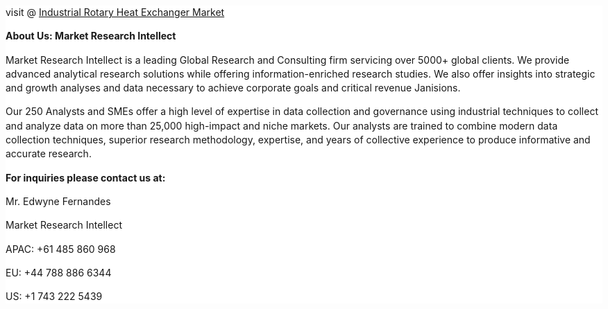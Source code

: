 visit&nbsp;@</strong>&nbsp;</span><span class="font-[700]"><a href="https://www.marketresearchintellect.com/product/industrial-rotary-heat-exchanger-market/?utm_source=Linkedin&utm_medium=046" target="_blank" data-tracking-control-name="article-ssr-frontend-pulse_little-text-block" data-tracking-will-navigate="" data-test-link="">Industrial Rotary Heat Exchanger Market</a></span></p><p><strong><span class="font-[700]">About Us: Market Research Intellect</span></strong></p><p><span class="">Market Research Intellect is a leading Global Research and Consulting firm servicing over 5000+ global clients. We provide advanced analytical research solutions while offering information-enriched research studies.&nbsp;</span>We also offer insights into strategic and growth analyses and data necessary to achieve corporate goals and critical revenue Janisions.</p><p><span class="">Our 250 Analysts and SMEs offer a high level of expertise in data collection and governance using industrial techniques to collect and analyze data on more than 25,000 high-impact and niche markets. Our analysts are trained to combine modern data collection techniques, superior research methodology, expertise, and years of collective experience to produce informative and accurate research.</span></p><p><strong>For inquiries please contact us at:</strong></p><p>Mr. Edwyne Fernandes</p><p>Market Research Intellect</p><p>APAC: +61 485 860 968</p><p>EU: +44 788 886 6344</p><p>US: +1 743 222 5439</p>
